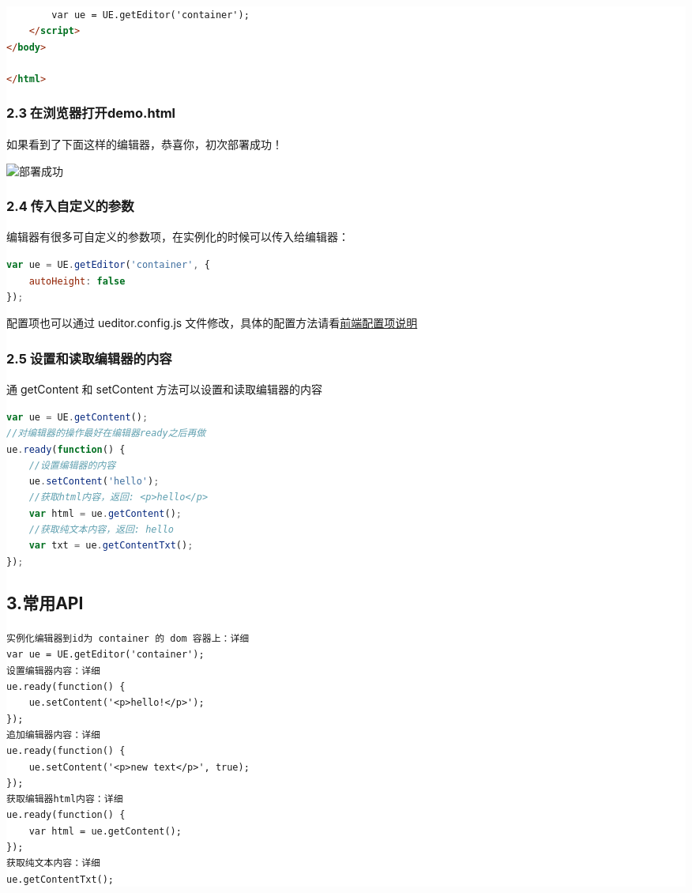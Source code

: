 ```html
        var ue = UE.getEditor('container');
    </script>
</body>

</html>
```



### 2.3 在浏览器打开demo.html

如果看到了下面这样的编辑器，恭喜你，初次部署成功！

![部署成功](http://fex.baidu.com/ueditor/doc/images/demo.png)

### 2.4 传入自定义的参数

编辑器有很多可自定义的参数项，在实例化的时候可以传入给编辑器：

```javascript
var ue = UE.getEditor('container', {
    autoHeight: false
});
```



配置项也可以通过 ueditor.config.js 文件修改，具体的配置方法请看[前端配置项说明](http://fex.baidu.com/ueditor/#start-config)

### 2.5 设置和读取编辑器的内容

通 getContent 和 setContent 方法可以设置和读取编辑器的内容

```javascript
var ue = UE.getContent();
//对编辑器的操作最好在编辑器ready之后再做
ue.ready(function() {
    //设置编辑器的内容
    ue.setContent('hello');
    //获取html内容，返回: <p>hello</p>
    var html = ue.getContent();
    //获取纯文本内容，返回: hello
    var txt = ue.getContentTxt();
});
```



## 3.常用API



```reStructuredText
实例化编辑器到id为 container 的 dom 容器上：详细
var ue = UE.getEditor('container');
设置编辑器内容：详细
ue.ready(function() {
    ue.setContent('<p>hello!</p>');
});
追加编辑器内容：详细
ue.ready(function() {
    ue.setContent('<p>new text</p>', true);
});
获取编辑器html内容：详细
ue.ready(function() {
    var html = ue.getContent();
});
获取纯文本内容：详细
ue.getContentTxt();
```